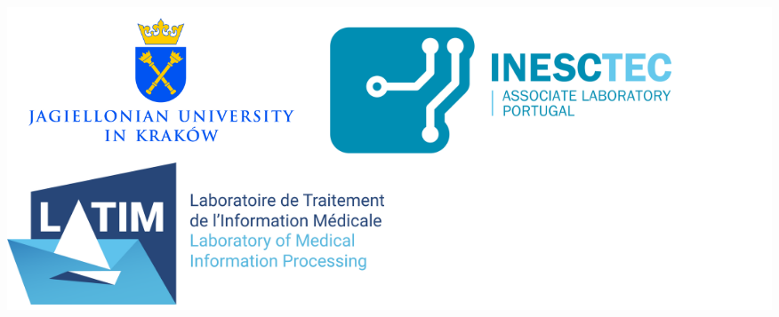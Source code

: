 <a href="https://en.uj.edu.pl/"><img class="ologo" src="./assets/images/logo_uj.jpg" alt="Logo: Jagiellonian University" height="170"></a>
<a href="https://www.inesctec.pt/en"><img class="ologo" src="./assets/images/logo_inesctec.png" alt="Logo: INESC TEC" height="155"></a>
<a href="https://latim.univ-brest.fr/"><img class="ologo" src="./assets/images/logo_latim.png" alt="Logo: LATIM" height="160"></a>